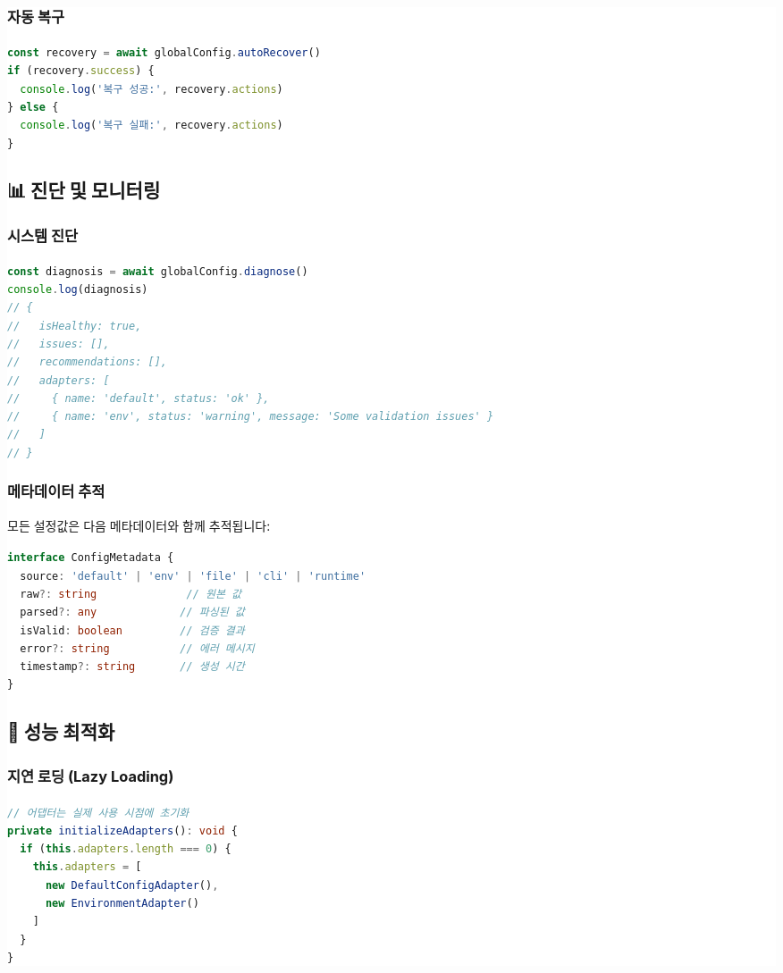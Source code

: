 ### 자동 복구

```typescript
const recovery = await globalConfig.autoRecover()
if (recovery.success) {
  console.log('복구 성공:', recovery.actions)
} else {
  console.log('복구 실패:', recovery.actions)
}
```

## 📊 진단 및 모니터링

### 시스템 진단

```typescript
const diagnosis = await globalConfig.diagnose()
console.log(diagnosis)
// {
//   isHealthy: true,
//   issues: [],
//   recommendations: [],
//   adapters: [
//     { name: 'default', status: 'ok' },
//     { name: 'env', status: 'warning', message: 'Some validation issues' }
//   ]
// }
```

### 메타데이터 추적

모든 설정값은 다음 메타데이터와 함께 추적됩니다:

```typescript
interface ConfigMetadata {
  source: 'default' | 'env' | 'file' | 'cli' | 'runtime'
  raw?: string              // 원본 값
  parsed?: any             // 파싱된 값
  isValid: boolean         // 검증 결과
  error?: string           // 에러 메시지
  timestamp?: string       // 생성 시간
}
```

## 🚀 성능 최적화

### 지연 로딩 (Lazy Loading)

```typescript
// 어댑터는 실제 사용 시점에 초기화
private initializeAdapters(): void {
  if (this.adapters.length === 0) {
    this.adapters = [
      new DefaultConfigAdapter(),
      new EnvironmentAdapter()
    ]
  }
}
```
